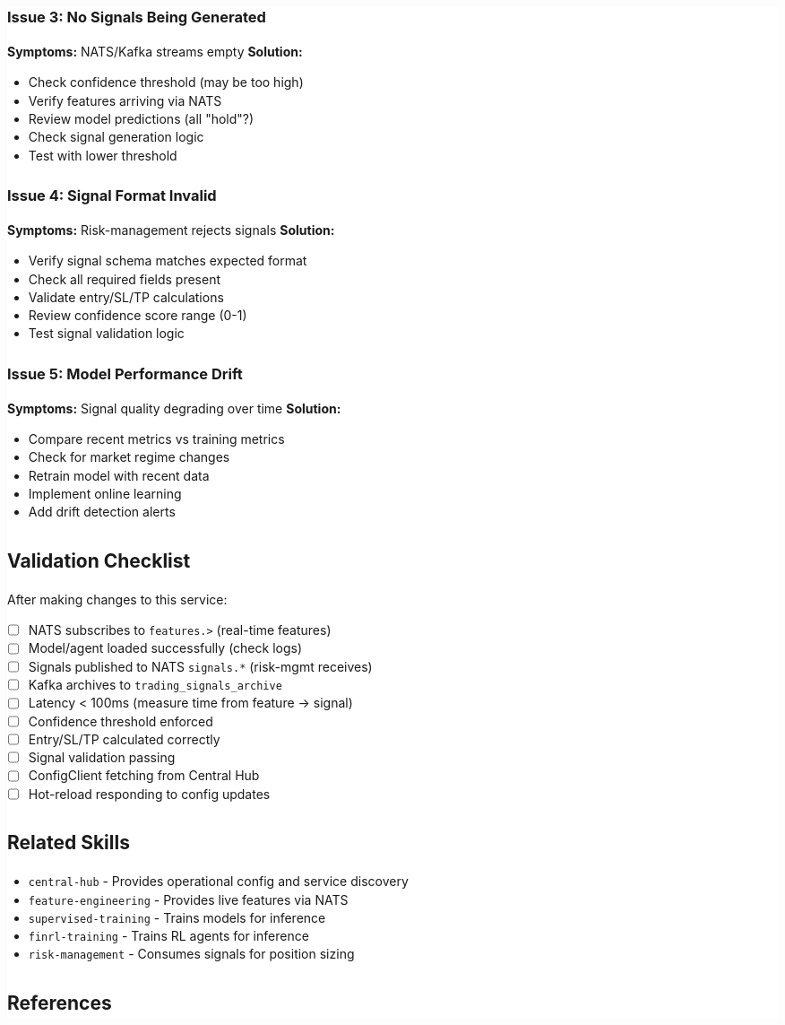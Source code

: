 ### Issue 3: No Signals Being Generated
**Symptoms:** NATS/Kafka streams empty
**Solution:**
- Check confidence threshold (may be too high)
- Verify features arriving via NATS
- Review model predictions (all "hold"?)
- Check signal generation logic
- Test with lower threshold

### Issue 4: Signal Format Invalid
**Symptoms:** Risk-management rejects signals
**Solution:**
- Verify signal schema matches expected format
- Check all required fields present
- Validate entry/SL/TP calculations
- Review confidence score range (0-1)
- Test signal validation logic

### Issue 5: Model Performance Drift
**Symptoms:** Signal quality degrading over time
**Solution:**
- Compare recent metrics vs training metrics
- Check for market regime changes
- Retrain model with recent data
- Implement online learning
- Add drift detection alerts

## Validation Checklist

After making changes to this service:
- [ ] NATS subscribes to `features.>` (real-time features)
- [ ] Model/agent loaded successfully (check logs)
- [ ] Signals published to NATS `signals.*` (risk-mgmt receives)
- [ ] Kafka archives to `trading_signals_archive`
- [ ] Latency < 100ms (measure time from feature → signal)
- [ ] Confidence threshold enforced
- [ ] Entry/SL/TP calculated correctly
- [ ] Signal validation passing
- [ ] ConfigClient fetching from Central Hub
- [ ] Hot-reload responding to config updates

## Related Skills

- `central-hub` - Provides operational config and service discovery
- `feature-engineering` - Provides live features via NATS
- `supervised-training` - Trains models for inference
- `finrl-training` - Trains RL agents for inference
- `risk-management` - Consumes signals for position sizing

## References
